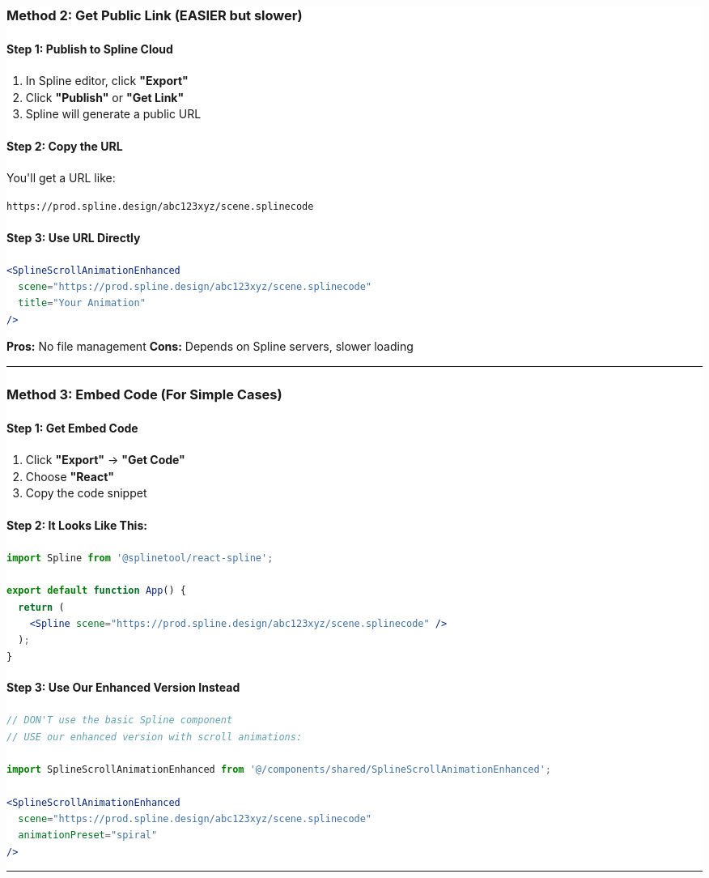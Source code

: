 
### **Method 2: Get Public Link (EASIER but slower)**

#### Step 1: Publish to Spline Cloud
1. In Spline editor, click **"Export"**
2. Click **"Publish"** or **"Get Link"**
3. Spline will generate a public URL

#### Step 2: Copy the URL
You'll get a URL like:
```
https://prod.spline.design/abc123xyz/scene.splinecode
```

#### Step 3: Use URL Directly
```jsx
<SplineScrollAnimationEnhanced
  scene="https://prod.spline.design/abc123xyz/scene.splinecode"
  title="Your Animation"
/>
```

**Pros:** No file management
**Cons:** Depends on Spline servers, slower loading

---

### **Method 3: Embed Code (For Simple Cases)**

#### Step 1: Get Embed Code
1. Click **"Export"** → **"Get Code"**
2. Choose **"React"**
3. Copy the code snippet

#### Step 2: It Looks Like This:
```jsx
import Spline from '@splinetool/react-spline';

export default function App() {
  return (
    <Spline scene="https://prod.spline.design/abc123xyz/scene.splinecode" />
  );
}
```

#### Step 3: Use Our Enhanced Version Instead
```jsx
// DON'T use the basic Spline component
// USE our enhanced version with scroll animations:

import SplineScrollAnimationEnhanced from '@/components/shared/SplineScrollAnimationEnhanced';

<SplineScrollAnimationEnhanced
  scene="https://prod.spline.design/abc123xyz/scene.splinecode"
  animationPreset="spiral"
/>
```

---